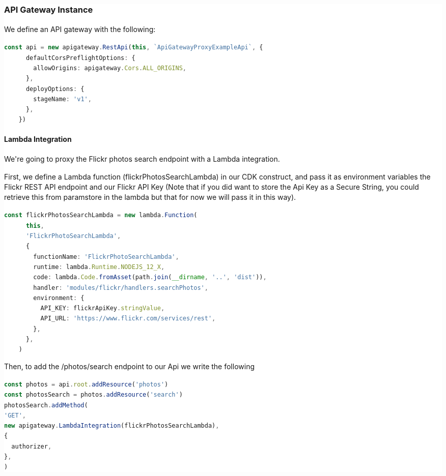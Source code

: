 ### API Gateway Instance

We define an API gateway with the following:

```Typescript
const api = new apigateway.RestApi(this, `ApiGatewayProxyExampleApi`, {
      defaultCorsPreflightOptions: {
        allowOrigins: apigateway.Cors.ALL_ORIGINS,
      },
      deployOptions: {
        stageName: 'v1',
      },
    })
```

#### Lambda Integration

We're going to proxy the Flickr photos search endpoint with a Lambda integration.

First, we define a Lambda function (flickrPhotosSearchLambda) in our CDK construct, and pass it as environment variables the Flickr REST API endpoint and our Flickr API Key (Note that if you did want to store the Api Key as a Secure String, you could retrieve this from paramstore in the lambda but that for now we will pass it in this way).

```Typescript
const flickrPhotosSearchLambda = new lambda.Function(
      this,
      'FlickrPhotoSearchLambda',
      {
        functionName: 'FlickrPhotoSearchLambda',
        runtime: lambda.Runtime.NODEJS_12_X,
        code: lambda.Code.fromAsset(path.join(__dirname, '..', 'dist')),
        handler: 'modules/flickr/handlers.searchPhotos',
        environment: {
          API_KEY: flickrApiKey.stringValue,
          API_URL: 'https://www.flickr.com/services/rest',
        },
      },
    )
```

Then, to add the /photos/search endpoint to our Api we write the following

```Typescript
const photos = api.root.addResource('photos')
const photosSearch = photos.addResource('search')
photosSearch.addMethod(
'GET',
new apigateway.LambdaIntegration(flickrPhotosSearchLambda),
{
  authorizer,
},
)
```
